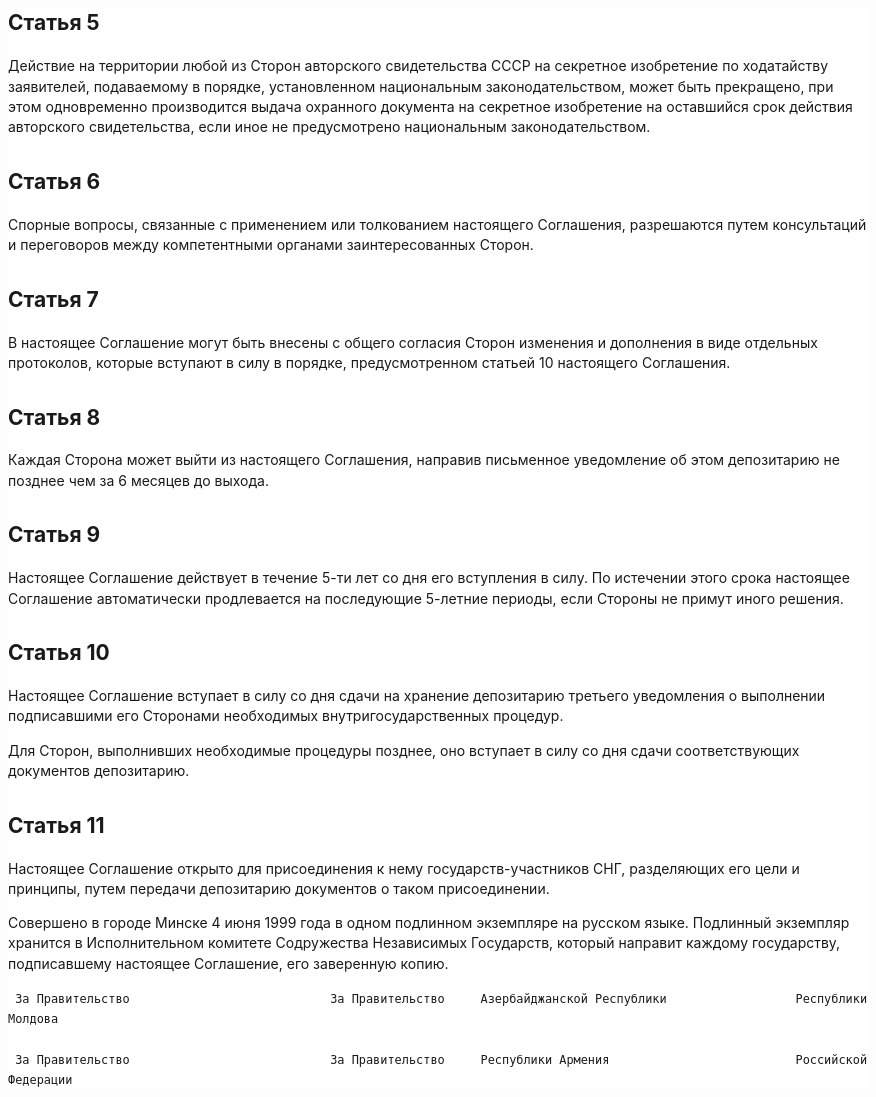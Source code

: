 ## Статья 5

Действие на территории любой из Сторон авторского свидетельства СССР на секретное изобретение по ходатайству заявителей, подаваемому в порядке, установленном национальным законодательством, может быть прекращено, при этом одновременно производится выдача охранного документа на секретное изобретение на оставшийся срок действия авторского свидетельства, если иное не предусмотрено национальным законодательством.

## Статья 6

Спорные вопросы, связанные с применением или толкованием настоящего Соглашения, разрешаются путем консультаций и переговоров между компетентными органами заинтересованных Сторон.

## Статья 7

В настоящее Соглашение могут быть внесены с общего согласия Сторон изменения и дополнения в виде отдельных протоколов, которые вступают в силу в порядке, предусмотренном статьей 10 настоящего Соглашения.

## Статья 8

Каждая Сторона может выйти из настоящего Соглашения, направив письменное уведомление об этом депозитарию не позднее чем за 6 месяцев до выхода.

## Статья 9

Настоящее Соглашение действует в течение 5-ти лет со дня его вступления в силу. По истечении этого срока настоящее Соглашение автоматически продлевается на последующие 5-летние периоды, если Стороны не примут иного решения.

## Статья 10

Настоящее Соглашение вступает в силу со дня сдачи на хранение депозитарию третьего уведомления о выполнении подписавшими его Сторонами необходимых внутригосударственных процедур.

Для Сторон, выполнивших необходимые процедуры позднее, оно вступает в силу со дня сдачи соответствующих документов депозитарию.

## Статья 11

Настоящее Соглашение открыто для присоединения к нему государств-участников СНГ, разделяющих его цели и принципы, путем передачи депозитарию документов о таком присоединении.

Совершено в городе Минске 4 июня 1999 года в одном подлинном экземпляре на русском языке. Подлинный экземпляр хранится в Исполнительном комитете Содружества Независимых Государств, который направит каждому государству, подписавшему настоящее Соглашение, его заверенную копию.

     За Правительство                            За Правительство     Азербайджанской Республики                  Республики Молдова

     За Правительство                            За Правительство     Республики Армения                          Российской Федерации
